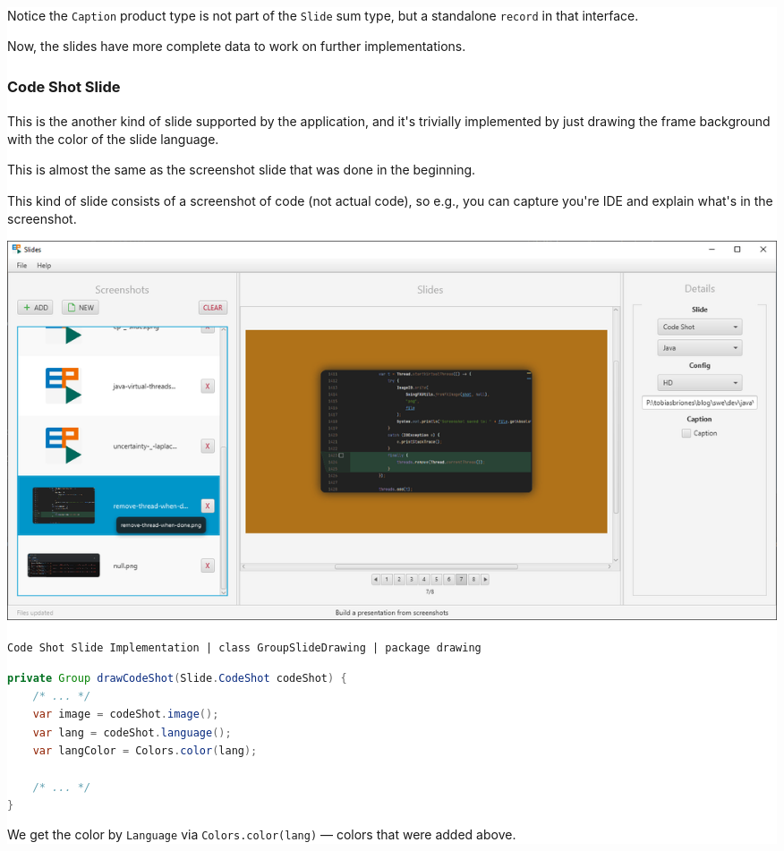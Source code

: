 Notice the `Caption` product type is not part of the `Slide` sum type, but a
standalone `record` in that interface.

Now, the slides have more complete data to work on further implementations.

### Code Shot Slide

This is the another kind of slide supported by the application, and it's
trivially implemented by just drawing the frame background with the color of the
slide language.

This is almost the same as the screenshot slide that was done in the beginning.

This kind of slide consists of a screenshot of code (not actual code), so e.g.,
you can capture you're IDE and explain what's in the screenshot.

![](images/code-shot-slide.png)

`Code Shot Slide Implementation | class GroupSlideDrawing | package drawing`

```java
private Group drawCodeShot(Slide.CodeShot codeShot) {
    /* ... */
    var image = codeShot.image();
    var lang = codeShot.language();
    var langColor = Colors.color(lang);

    /* ... */
}
```

We get the color by `Language` via `Colors.color(lang)` — colors that were added
above.
